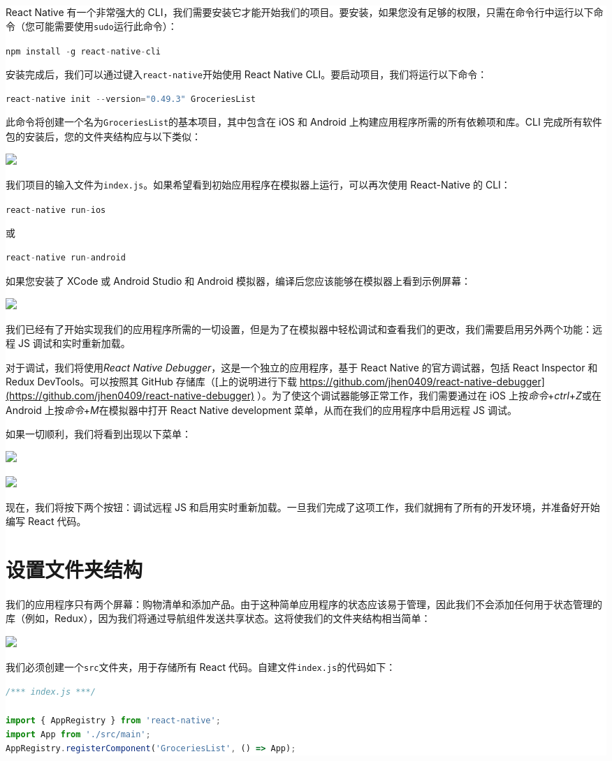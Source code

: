 React Native 有一个非常强大的 CLI，我们需要安装它才能开始我们的项目。要安装，如果您没有足够的权限，只需在命令行中运行以下命令（您可能需要使用`sudo`运行此命令）：

```jsx
npm install -g react-native-cli
```

安装完成后，我们可以通过键入`react-native`开始使用 React Native CLI。要启动项目，我们将运行以下命令：

```jsx
react-native init --version="0.49.3" GroceriesList
```

此命令将创建一个名为`GroceriesList`的基本项目，其中包含在 iOS 和 Android 上构建应用程序所需的所有依赖项和库。CLI 完成所有软件包的安装后，您的文件夹结构应与以下类似：

![](Images/127ee358-1f61-464c-8cdd-dc51619f81ab.png)

我们项目的输入文件为`index.js`。如果希望看到初始应用程序在模拟器上运行，可以再次使用 React-Native 的 CLI：

```jsx
react-native run-ios
```

或

```jsx
react-native run-android
```

如果您安装了 XCode 或 Android Studio 和 Android 模拟器，编译后您应该能够在模拟器上看到示例屏幕：

![](Images/c08290d0-ef33-4138-b3b6-e44a8b34946c.png)

我们已经有了开始实现我们的应用程序所需的一切设置，但是为了在模拟器中轻松调试和查看我们的更改，我们需要启用另外两个功能：远程 JS 调试和实时重新加载。

对于调试，我们将使用*React Native Debugger*，这是一个独立的应用程序，基于 React Native 的官方调试器，包括 React Inspector 和 Redux DevTools。可以按照其 GitHub 存储库（[上的说明进行下载 https://github.com/jhen0409/react-native-debugger](https://github.com/jhen0409/react-native-debugger) ）。为了使这个调试器能够正常工作，我们需要通过在 iOS 上按*命令*+*ctrl*+*Z*或在 Android 上按*命令*+*M*在模拟器中打开 React Native development 菜单，从而在我们的应用程序中启用远程 JS 调试。

如果一切顺利，我们将看到出现以下菜单：

![](Images/269055ed-9910-4a00-bba6-c43fe50bcd98.png)

![](Images/67e2584e-18b2-48b8-8b05-c0c966e79b18.png)

现在，我们将按下两个按钮：调试远程 JS 和启用实时重新加载。一旦我们完成了这项工作，我们就拥有了所有的开发环境，并准备好开始编写 React 代码。

# 设置文件夹结构

我们的应用程序只有两个屏幕：购物清单和添加产品。由于这种简单应用程序的状态应该易于管理，因此我们不会添加任何用于状态管理的库（例如，Redux），因为我们将通过导航组件发送共享状态。这将使我们的文件夹结构相当简单：

![](Images/3e58d766-c67e-4b38-bffe-fb0b5d6b6875.png)

我们必须创建一个`src`文件夹，用于存储所有 React 代码。自建文件`index.js`的代码如下：

```jsx
/*** index.js ***/

import { AppRegistry } from 'react-native';
import App from './src/main';
AppRegistry.registerComponent('GroceriesList', () => App);
```
